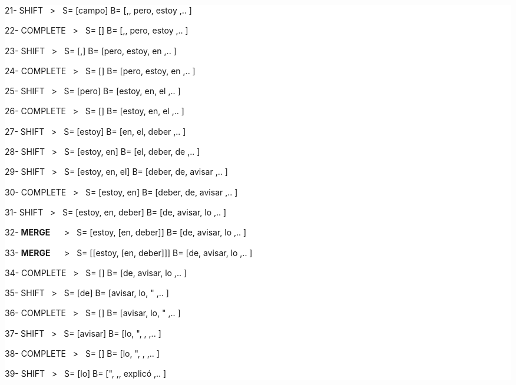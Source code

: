 21- SHIFT&nbsp;&nbsp;&nbsp;>&nbsp;&nbsp;&nbsp;S= [campo]   B= [,, pero, estoy ,.. ]



22- COMPLETE&nbsp;&nbsp;&nbsp;>&nbsp;&nbsp;&nbsp;S= []   B= [,, pero, estoy ,.. ]



23- SHIFT&nbsp;&nbsp;&nbsp;>&nbsp;&nbsp;&nbsp;S= [,]   B= [pero, estoy, en ,.. ]



24- COMPLETE&nbsp;&nbsp;&nbsp;>&nbsp;&nbsp;&nbsp;S= []   B= [pero, estoy, en ,.. ]



25- SHIFT&nbsp;&nbsp;&nbsp;>&nbsp;&nbsp;&nbsp;S= [pero]   B= [estoy, en, el ,.. ]



26- COMPLETE&nbsp;&nbsp;&nbsp;>&nbsp;&nbsp;&nbsp;S= []   B= [estoy, en, el ,.. ]



27- SHIFT&nbsp;&nbsp;&nbsp;>&nbsp;&nbsp;&nbsp;S= [estoy]   B= [en, el, deber ,.. ]



28- SHIFT&nbsp;&nbsp;&nbsp;>&nbsp;&nbsp;&nbsp;S= [estoy, en]   B= [el, deber, de ,.. ]



29- SHIFT&nbsp;&nbsp;&nbsp;>&nbsp;&nbsp;&nbsp;S= [estoy, en, el]   B= [deber, de, avisar ,.. ]



30- COMPLETE&nbsp;&nbsp;&nbsp;>&nbsp;&nbsp;&nbsp;S= [estoy, en]   B= [deber, de, avisar ,.. ]



31- SHIFT&nbsp;&nbsp;&nbsp;>&nbsp;&nbsp;&nbsp;S= [estoy, en, deber]   B= [de, avisar, lo ,.. ]



32- **MERGE**&nbsp;&nbsp;&nbsp;&nbsp;&nbsp;&nbsp;>&nbsp;&nbsp;&nbsp;S= [estoy, [en, deber]]   B= [de, avisar, lo ,.. ]



33- **MERGE**&nbsp;&nbsp;&nbsp;&nbsp;&nbsp;&nbsp;>&nbsp;&nbsp;&nbsp;S= [[estoy, [en, deber]]]   B= [de, avisar, lo ,.. ]



34- COMPLETE&nbsp;&nbsp;&nbsp;>&nbsp;&nbsp;&nbsp;S= []   B= [de, avisar, lo ,.. ]



35- SHIFT&nbsp;&nbsp;&nbsp;>&nbsp;&nbsp;&nbsp;S= [de]   B= [avisar, lo, " ,.. ]



36- COMPLETE&nbsp;&nbsp;&nbsp;>&nbsp;&nbsp;&nbsp;S= []   B= [avisar, lo, " ,.. ]



37- SHIFT&nbsp;&nbsp;&nbsp;>&nbsp;&nbsp;&nbsp;S= [avisar]   B= [lo, ", , ,.. ]



38- COMPLETE&nbsp;&nbsp;&nbsp;>&nbsp;&nbsp;&nbsp;S= []   B= [lo, ", , ,.. ]



39- SHIFT&nbsp;&nbsp;&nbsp;>&nbsp;&nbsp;&nbsp;S= [lo]   B= [", ,, explicó ,.. ]

